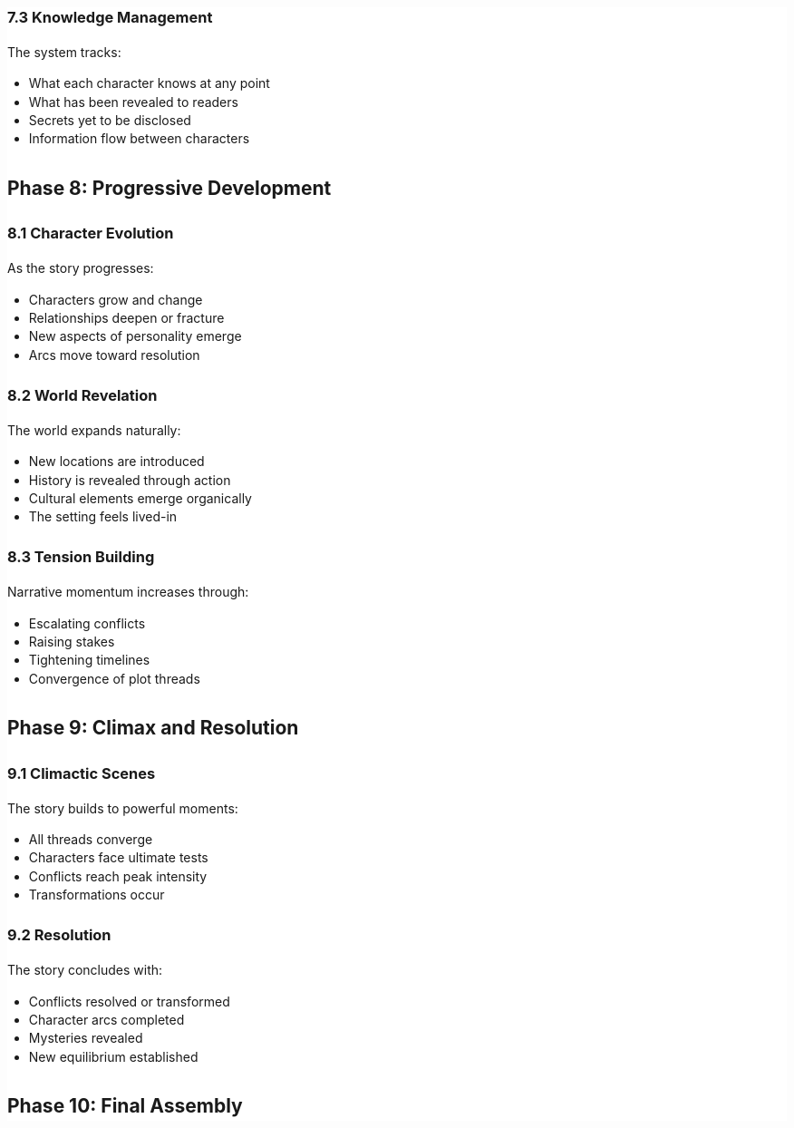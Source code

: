 ### 7.3 Knowledge Management
The system tracks:
- What each character knows at any point
- What has been revealed to readers
- Secrets yet to be disclosed
- Information flow between characters

## Phase 8: Progressive Development

### 8.1 Character Evolution
As the story progresses:
- Characters grow and change
- Relationships deepen or fracture
- New aspects of personality emerge
- Arcs move toward resolution

### 8.2 World Revelation
The world expands naturally:
- New locations are introduced
- History is revealed through action
- Cultural elements emerge organically
- The setting feels lived-in

### 8.3 Tension Building
Narrative momentum increases through:
- Escalating conflicts
- Raising stakes
- Tightening timelines
- Convergence of plot threads

## Phase 9: Climax and Resolution

### 9.1 Climactic Scenes
The story builds to powerful moments:
- All threads converge
- Characters face ultimate tests
- Conflicts reach peak intensity
- Transformations occur

### 9.2 Resolution
The story concludes with:
- Conflicts resolved or transformed
- Character arcs completed
- Mysteries revealed
- New equilibrium established

## Phase 10: Final Assembly

